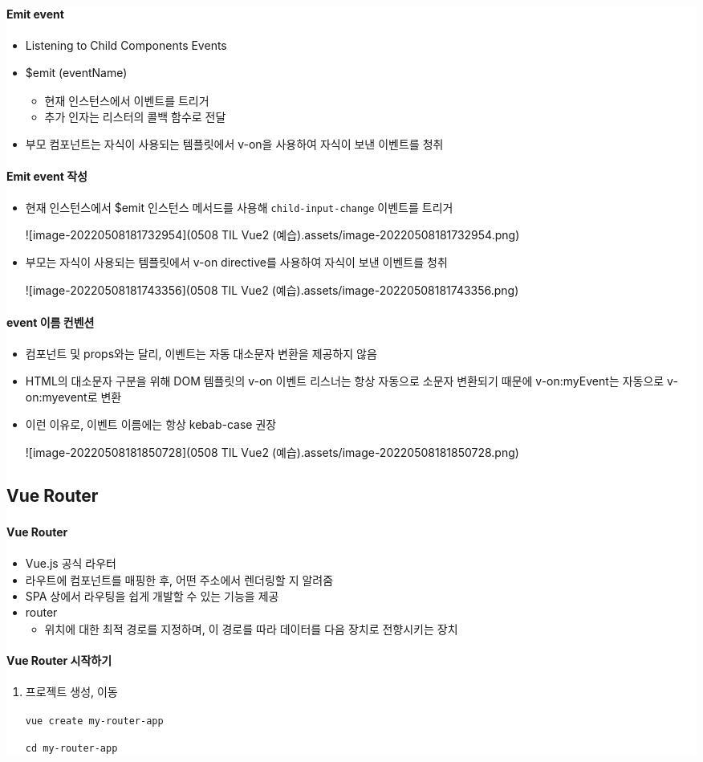 

#### Emit event

- Listening to Child Components Events
- $emit (eventName)
  - 현재 인스턴스에서 이벤트를 트리거
  - 추가 인자는 리스터의 콜백 함수로 전달

- 부모 컴포넌트는 자식이 사용되는 템플릿에서 v-on을 사용하여 자식이 보낸 이벤트를 청취



#### Emit event 작성

- 현재 인스턴스에서 $emit 인스턴스 메서드를 사용해 `child-input-change` 이벤트를 트리거

  ![image-20220508181732954](0508 TIL Vue2 (예습).assets/image-20220508181732954.png)

- 부모는 자식이 사용되는 템플릿에서 v-on directive를 사용하여 자식이 보낸 이벤트를 청취

  ![image-20220508181743356](0508 TIL Vue2 (예습).assets/image-20220508181743356.png)



#### event 이름 컨벤션

- 컴포넌트 및 props와는 달리, 이벤트는 자동 대소문자 변환을 제공하지 않음

- HTML의 대소문자 구분을 위해 DOM 템플릿의 v-on 이벤트 리스너는 항상 자동으로 소문자 변환되기 때문에 v-on:myEvent는 자동으로 v-on:myevent로 변환

- 이런 이유로, 이벤트 이름에는 항상 kebab-case 권장

  ![image-20220508181850728](0508 TIL Vue2 (예습).assets/image-20220508181850728.png)





## Vue Router



#### Vue Router

- Vue.js 공식 라우터
- 라우트에 컴포넌트를 매핑한 후, 어떤 주소에서 렌더링할 지 알려줌
- SPA 상에서 라우팅을 쉽게 개발할 수 있는 기능을 제공
- router
  - 위치에 대한 최적 경로를 지정하며, 이 경로를 따라 데이터를 다음 장치로 전향시키는 장치



#### Vue Router 시작하기

1. 프로젝트 생성, 이동

   `vue create my-router-app`

   `cd my-router-app`
